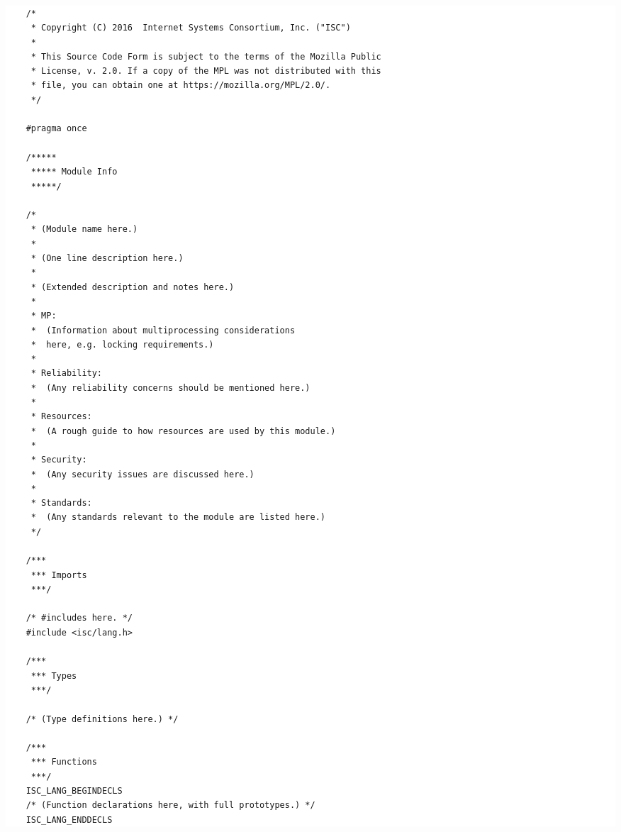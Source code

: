 
        /*
         * Copyright (C) 2016  Internet Systems Consortium, Inc. ("ISC")
         *
         * This Source Code Form is subject to the terms of the Mozilla Public
         * License, v. 2.0. If a copy of the MPL was not distributed with this
         * file, you can obtain one at https://mozilla.org/MPL/2.0/.
         */

        #pragma once

        /*****
         ***** Module Info
         *****/

        /*
         * (Module name here.)
         *
         * (One line description here.)
         *
         * (Extended description and notes here.)
         *
         * MP:
         *	(Information about multiprocessing considerations
         *	here, e.g. locking requirements.)
         *
         * Reliability:
         *	(Any reliability concerns should be mentioned here.)
         *
         * Resources:
         *	(A rough guide to how resources are used by this module.)
         *
         * Security:
         *	(Any security issues are discussed here.)
         *
         * Standards:
         *	(Any standards relevant to the module are listed here.)
         */

        /***
         *** Imports
         ***/

        /* #includes here. */
        #include <isc/lang.h>

        /***
         *** Types
         ***/

        /* (Type definitions here.) */

        /***
         *** Functions
         ***/
        ISC_LANG_BEGINDECLS
        /* (Function declarations here, with full prototypes.) */
        ISC_LANG_ENDDECLS
